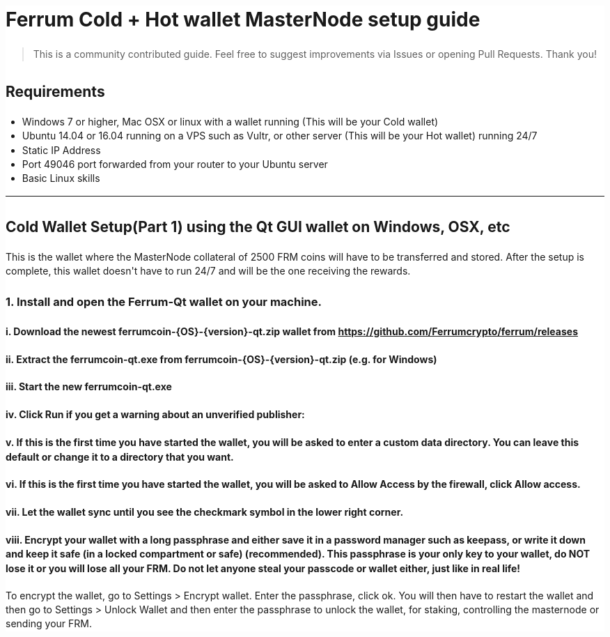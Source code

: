 # Ferrum Cold + Hot wallet MasterNode setup guide

> This is a community contributed guide. Feel free to suggest improvements via Issues or opening Pull Requests. Thank you!

## Requirements
* Windows 7 or higher, Mac OSX or linux with a wallet running (This will be your Cold wallet)
* Ubuntu 14.04 or 16.04 running on a VPS such as Vultr, or other server (This will be your Hot wallet) running 24/7
* Static IP Address
* Port 49046 port forwarded from your router to your Ubuntu server
* Basic Linux skills

---

## **Cold** Wallet Setup(Part 1) using the Qt GUI wallet on Windows, OSX, etc

This is the wallet where the MasterNode collateral of 2500 FRM coins will have to be transferred and stored.
After the setup is complete, this wallet doesn't have to run 24/7 and will be the one receiving the rewards.

### 1. Install and open the Ferrum-Qt wallet on your machine.

#### i.    Download the newest ferrumcoin-{OS}-{version}-qt.zip wallet from https://github.com/Ferrumcrypto/ferrum/releases
#### ii.   Extract the ferrumcoin-qt.exe from ferrumcoin-{OS}-{version}-qt.zip (e.g. for Windows)
#### iii.  Start the new ferrumcoin-qt.exe
#### iv.   Click Run if you get a warning about an unverified publisher:
#### v.    If this is the first time you have started the wallet, you will be asked to enter a custom data directory. You can leave this default or change it to a directory that you want.
#### vi.   If this is the first time you have started the wallet, you will be asked to Allow Access by the firewall, click Allow access.
#### vii.  Let the wallet sync until you see the checkmark symbol in the lower right corner.
#### viii. Encrypt your wallet with a long passphrase and either save it in a password manager such as keepass, or write it down and keep it safe (in a locked compartment or safe) (recommended). This passphrase is your only key to your wallet, do NOT lose it or you will lose all your FRM. Do not let anyone steal your passcode or wallet either, just like in real life!
To encrypt the wallet, go to Settings > Encrypt wallet. Enter the passphrase, click ok. You will then have to restart the wallet and then go to Settings > Unlock Wallet and then enter the passphrase to unlock the wallet, for staking, controlling the masternode or sending your FRM.